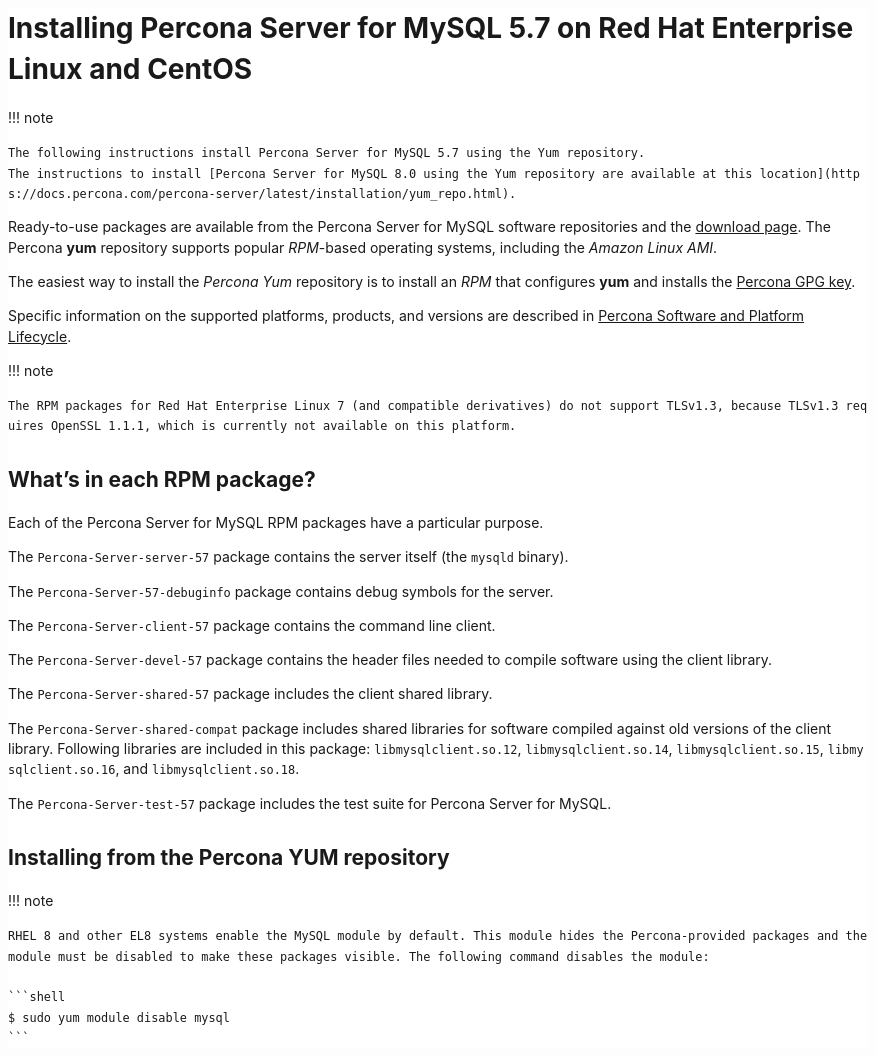 # Installing Percona Server for MySQL 5.7 on Red Hat Enterprise Linux and CentOS

!!! note

    The following instructions install Percona Server for MySQL 5.7 using the Yum repository. 
    The instructions to install [Percona Server for MySQL 8.0 using the Yum repository are available at this location](https://docs.percona.com/percona-server/latest/installation/yum_repo.html).

Ready-to-use packages are available from the Percona Server for MySQL software repositories and the [download page](http://www.percona.com/downloads/Percona-Server-5.7/). The Percona **yum** repository supports popular *RPM*-based operating systems, including the *Amazon Linux AMI*.

The easiest way to install the *Percona Yum* repository is to install an *RPM* that configures **yum** and installs the [Percona GPG key](https://www.percona.com/downloads/RPM-GPG-KEY-percona).

Specific information on the supported platforms, products, and versions are described in [Percona Software and Platform Lifecycle](https://www.percona.com/services/policies/percona-software-platform-lifecycle#mysql).

!!! note

    The RPM packages for Red Hat Enterprise Linux 7 (and compatible derivatives) do not support TLSv1.3, because TLSv1.3 requires OpenSSL 1.1.1, which is currently not available on this platform.

## What’s in each RPM package?

Each of the Percona Server for MySQL RPM packages have a particular purpose.

The `Percona-Server-server-57` package contains the server itself (the `mysqld` binary).

The `Percona-Server-57-debuginfo` package contains debug symbols for the server.

The `Percona-Server-client-57` package contains the command line client.

The `Percona-Server-devel-57` package contains the header files needed to compile software using the client library.

The `Percona-Server-shared-57` package includes the client shared library.

The `Percona-Server-shared-compat` package includes shared libraries for software compiled against old versions of the client library. Following libraries are included in this package: `libmysqlclient.so.12`, `libmysqlclient.so.14`, `libmysqlclient.so.15`, `libmysqlclient.so.16`, and `libmysqlclient.so.18`.

The `Percona-Server-test-57` package includes the test suite for Percona Server for MySQL.

## Installing from the Percona YUM repository

!!! note

    RHEL 8 and other EL8 systems enable the MySQL module by default. This module hides the Percona-provided packages and the module must be disabled to make these packages visible. The following command disables the module:

    ```shell
    $ sudo yum module disable mysql
    ```
